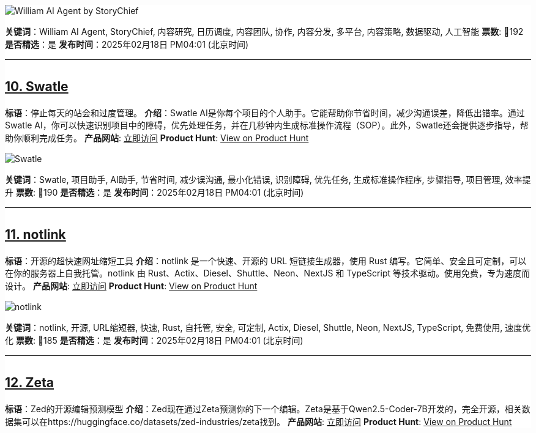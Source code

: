 ![William AI Agent by StoryChief](https://ph-files.imgix.net/b466e757-f01b-436b-9204-17affb849acb.png?auto=format&fit=crop&frame=1&h=512&w=1024)

**关键词**：William AI Agent, StoryChief, 内容研究, 日历调度, 内容团队, 协作, 内容分发, 多平台, 内容策略, 数据驱动, 人工智能
**票数**: 🔺192
**是否精选**：是
**发布时间**：2025年02月18日 PM04:01 (北京时间)

---

## [10. Swatle](https://www.producthunt.com/posts/swatle-3?utm_campaign=producthunt-api&utm_medium=api-v2&utm_source=Application%3A+My_PH_APP+%28ID%3A+138680%29)
**标语**：停止每天的站会和过度管理。
**介绍**：Swatle AI是你每个项目的个人助手。它能帮助你节省时间，减少沟通误差，降低出错率。通过Swatle AI，你可以快速识别项目中的障碍，优先处理任务，并在几秒钟内生成标准操作流程（SOP）。此外，Swatle还会提供逐步指导，帮助你顺利完成任务。
**产品网站**: [立即访问](https://www.producthunt.com/r/S2S2IGZBVB4FRT?utm_campaign=producthunt-api&utm_medium=api-v2&utm_source=Application%3A+My_PH_APP+%28ID%3A+138680%29)
**Product Hunt**: [View on Product Hunt](https://www.producthunt.com/posts/swatle-3?utm_campaign=producthunt-api&utm_medium=api-v2&utm_source=Application%3A+My_PH_APP+%28ID%3A+138680%29)

![Swatle](https://ph-files.imgix.net/aa4e35ab-39e9-4e6b-9a96-adbfc8381458.png?auto=format&fit=crop&frame=1&h=512&w=1024)

**关键词**：Swatle, 项目助手, AI助手, 节省时间, 减少误沟通, 最小化错误, 识别障碍, 优先任务, 生成标准操作程序, 步骤指导, 项目管理, 效率提升
**票数**: 🔺190
**是否精选**：是
**发布时间**：2025年02月18日 PM04:01 (北京时间)

---

## [11. notlink](https://www.producthunt.com/posts/notlink?utm_campaign=producthunt-api&utm_medium=api-v2&utm_source=Application%3A+My_PH_APP+%28ID%3A+138680%29)
**标语**：开源的超快速网址缩短工具
**介绍**：notlink 是一个快速、开源的 URL 短链接生成器，使用 Rust 编写。它简单、安全且可定制，可以在你的服务器上自我托管。notlink 由 Rust、Actix、Diesel、Shuttle、Neon、NextJS 和 TypeScript 等技术驱动。使用免费，专为速度而设计。
**产品网站**: [立即访问](https://www.producthunt.com/r/O2644YQZWNVDJD?utm_campaign=producthunt-api&utm_medium=api-v2&utm_source=Application%3A+My_PH_APP+%28ID%3A+138680%29)
**Product Hunt**: [View on Product Hunt](https://www.producthunt.com/posts/notlink?utm_campaign=producthunt-api&utm_medium=api-v2&utm_source=Application%3A+My_PH_APP+%28ID%3A+138680%29)

![notlink](https://ph-files.imgix.net/4c75ca15-ded7-457e-8d7e-fa3dd0d1ead3.png?auto=format&fit=crop&frame=1&h=512&w=1024)

**关键词**：notlink, 开源, URL缩短器, 快速, Rust, 自托管, 安全, 可定制, Actix, Diesel, Shuttle, Neon, NextJS, TypeScript, 免费使用, 速度优化
**票数**: 🔺185
**是否精选**：是
**发布时间**：2025年02月18日 PM04:01 (北京时间)

---

## [12. Zeta](https://www.producthunt.com/posts/zeta-6842ce10-cbda-452e-b419-f14741e16771?utm_campaign=producthunt-api&utm_medium=api-v2&utm_source=Application%3A+My_PH_APP+%28ID%3A+138680%29)
**标语**：Zed的开源编辑预测模型
**介绍**：Zed现在通过Zeta预测你的下一个编辑。Zeta是基于Qwen2.5-Coder-7B开发的，完全开源，相关数据集可以在https://huggingface.co/datasets/zed-industries/zeta找到。
**产品网站**: [立即访问](https://www.producthunt.com/r/VZJRVUEZIGKJ53?utm_campaign=producthunt-api&utm_medium=api-v2&utm_source=Application%3A+My_PH_APP+%28ID%3A+138680%29)
**Product Hunt**: [View on Product Hunt](https://www.producthunt.com/posts/zeta-6842ce10-cbda-452e-b419-f14741e16771?utm_campaign=producthunt-api&utm_medium=api-v2&utm_source=Application%3A+My_PH_APP+%28ID%3A+138680%29)
